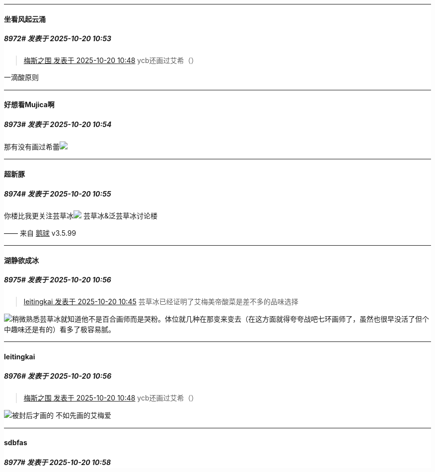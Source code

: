 *****

####  坐看风起云涌  
##### 8972#       发表于 2025-10-20 10:53

<blockquote><a href="httphttps://stage1st.com/2b/forum.php?mod=redirect&amp;goto=findpost&amp;pid=68597321&amp;ptid=2262312" target="_blank">梅斯之围 发表于 2025-10-20 10:48</a>
ycb还画过艾希（）</blockquote>
一滴酸原则


*****

####  好想看Mujica啊  
##### 8973#       发表于 2025-10-20 10:54

那有没有画过希蕾<img src="https://static.stage1st.com/image/smiley/face2017/067.png" referrerpolicy="no-referrer">

*****

####  超新豚  
##### 8974#       发表于 2025-10-20 10:55

你楼比我更关注芸草冰<img src="https://static.stage1st.com/image/smiley/face2017/067.png" referrerpolicy="no-referrer">
芸草冰&amp;泛芸草冰讨论楼

—— 来自 [鹅球](https://www.pgyer.com/GcUxKd4w) v3.5.99

*****

####  湖静欲成冰  
##### 8975#       发表于 2025-10-20 10:56

<blockquote><a href="httphttps://stage1st.com/2b/forum.php?mod=redirect&amp;goto=findpost&amp;pid=68597299&amp;ptid=2262312" target="_blank">leitingkai 发表于 2025-10-20 10:45</a>
芸草冰已经证明了艾梅美帝酸菜是差不多的品味选择</blockquote>
<img src="https://static.stage1st.com/image/smiley/face2017/035.png" referrerpolicy="no-referrer">稍微熟悉芸草冰就知道他不是百合画师而是哭粉。体位就几种在那变来变去（在这方面就得夸夸战吧七环画师了，虽然也很早没活了但个中趣味还是有的）看多了极容易腻。

*****

####  leitingkai  
##### 8976#       发表于 2025-10-20 10:56

<blockquote><a href="httphttps://stage1st.com/2b/forum.php?mod=redirect&amp;goto=findpost&amp;pid=68597321&amp;ptid=2262312" target="_blank">梅斯之围 发表于 2025-10-20 10:48</a>
ycb还画过艾希（）</blockquote>
<img src="https://static.stage1st.com/image/smiley/face2017/037.png" referrerpolicy="no-referrer">被封后才画的
不如先画的艾梅爱

*****

####  sdbfas  
##### 8977#       发表于 2025-10-20 10:58
